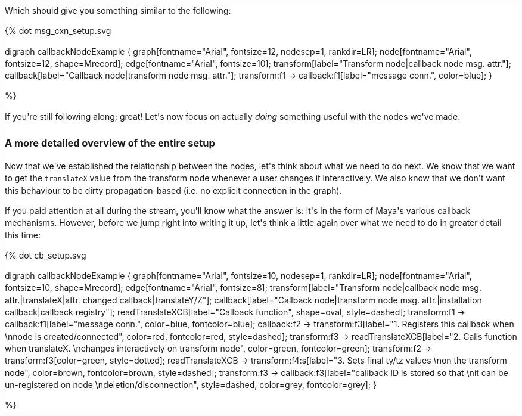 Which should give you something similar to the following:

{% dot msg_cxn_setup.svg

digraph callbackNodeExample {
    graph[fontname="Arial", fontsize=12, nodesep=1, rankdir=LR];
    node[fontname="Arial", fontsize=12, shape=Mrecord];
    edge[fontname="Arial", fontsize=10];
    transform[label="<f0>Transform node|<f1>callback node msg. attr."];
    callback[label="<f0>Callback node|<f1>transform node msg. attr."];
    transform:f1 -> callback:f1[label="message conn.", color=blue];
}

%}

If you're still following along; great! Let's now focus on actually *doing*
something useful with the nodes we've made.

### A more detailed overview of the entire setup ###

Now that we've established the relationship between the nodes, let's think about
what we need to do next. We know that we want to get the ``translateX`` value
from the transform node whenever a user changes it interactively. We also know
that we don't want this behaviour to be dirty propagation-based (i.e. no
explicit connection in the graph). 

If you paid attention at all during the stream, you'll know what the answer is:
it's in the form of Maya's various callback mechanisms. However, before we jump
right into writing it up, let's think a little again over what we need to do in
greater detail this time:

{% dot cb_setup.svg

digraph callbackNodeExample {
    graph[fontname="Arial", fontsize=10, nodesep=1, rankdir=LR];
    node[fontname="Arial", fontsize=10, shape=Mrecord];
    edge[fontname="Arial", fontsize=8];
    transform[label="<f0>Transform node|<f1>callback node msg. attr.|<f2>translateX|<f3>attr. changed callback|<f4>translateY/Z"];
    callback[label="<f0>Callback node|<f1>transform node msg. attr.|<f2>installation callback|<f3>callback registry"];
    readTranslateXCB[label="Callback function", shape=oval, style=dashed];
    transform:f1 -> callback:f1[label="message conn.", color=blue, fontcolor=blue];
    callback:f2 -> transform:f3[label="1. Registers this callback when \nnode is created/connected", color=red, fontcolor=red, style=dashed];
    transform:f3 -> readTranslateXCB[label="2. Calls function when translateX. \nchanges interactively on transform node", color=green, fontcolor=green];
    transform:f2 -> transform:f3[color=green, style=dotted];
    readTranslateXCB -> transform:f4:s[label="3. Sets final ty/tz values \non the transform node", color=brown, fontcolor=brown, style=dashed];
    transform:f3 -> callback:f3[label="callback ID is stored so that \nit can be un-registered on node \ndeletion/disconnection", style=dashed, color=grey, fontcolor=grey];
}

%}
